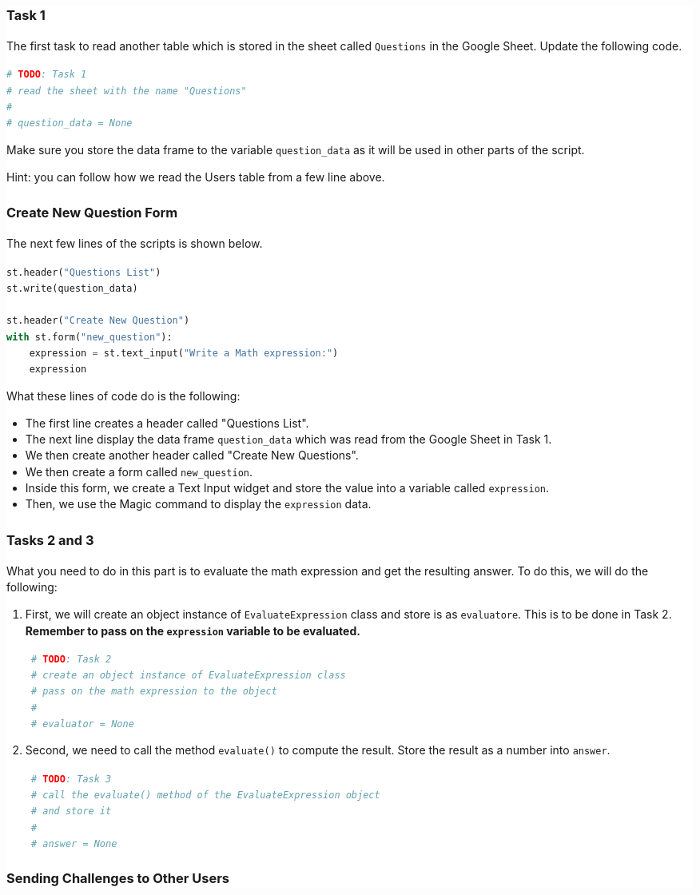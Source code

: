 ### Task 1

The first task to read another table which is stored in the sheet called `Questions` in the Google Sheet. Update the following code.

```python
# TODO: Task 1
# read the sheet with the name "Questions"
#
# question_data = None
```

Make sure you store the data frame to the variable `question_data` as it will be used in other parts of the script.

Hint: you can follow how we read the Users table from a few line above.

### Create New Question Form

The next few lines of the scripts is shown below.

```python
st.header("Questions List")
st.write(question_data)

st.header("Create New Question")
with st.form("new_question"):
    expression = st.text_input("Write a Math expression:")
    expression
```

What these lines of code do is the following:
* The first line creates a header called "Questions List".
* The next line display the data frame `question_data` which was read from the Google Sheet in Task 1.
* We then create another header called "Create New Questions".
* We then create a form called `new_question`. 
* Inside this form, we create a Text Input widget and store the value into a variable called `expression`.
* Then, we use the Magic command to display the `expression` data.

### Tasks 2 and 3

What you need to do in this part is to evaluate the math expression and get the resulting answer. To do this, we will do the following:

1. First, we will create an object instance of `EvaluateExpression` class and store is as `evaluatore`. This is to be done in Task 2. **Remember to pass on the `expression` variable to be evaluated.**
   ```python
    # TODO: Task 2
    # create an object instance of EvaluateExpression class
    # pass on the math expression to the object
    #
    # evaluator = None
    ```
1. Second, we need to call the method `evaluate()` to compute the result. Store the result as a number into `answer`. 
   ```python
    # TODO: Task 3
    # call the evaluate() method of the EvaluateExpression object
    # and store it
    #
    # answer = None
    ```

### Sending Challenges to Other Users

   ```